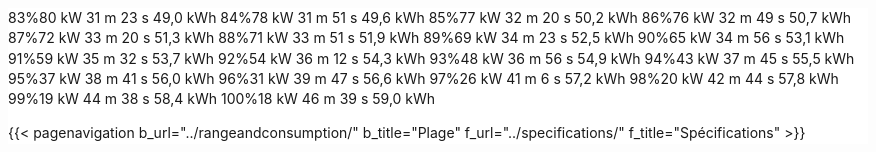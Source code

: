 <tr>
<td>83%</td><td>80 kW</td><td> 31 m 23 s </td><td>49,0 kWh </td>
</tr>
<tr>
<td>84%</td><td>78 kW</td><td> 31 m 51 s </td><td>49,6 kWh </td>
</tr>
<tr>
<td>85%</td><td>77 kW</td><td> 32 m 20 s </td><td>50,2 kWh </td>
</tr>
<tr>
<td>86%</td><td>76 kW</td><td> 32 m 49 s </td><td>50,7 kWh </td>
</tr>
<tr>
<td>87%</td><td>72 kW</td><td> 33 m 20 s </td><td>51,3 kWh </td>
</tr>
<tr>
<td>88%</td><td>71 kW</td><td> 33 m 51 s </td><td>51,9 kWh </td>
</tr>
<tr>
<td>89%</td><td>69 kW</td><td> 34 m 23 s </td><td>52,5 kWh </td>
</tr>
<tr>
<td>90%</td><td>65 kW</td><td> 34 m 56 s </td><td>53,1 kWh </td>
</tr>
<tr>
<td>91%</td><td>59 kW</td><td> 35 m 32 s </td><td>53,7 kWh </td>
</tr>
<tr>
<td>92%</td><td>54 kW</td><td> 36 m 12 s </td><td>54,3 kWh </td>
</tr>
<tr>
<td>93%</td><td>48 kW</td><td> 36 m 56 s </td><td>54,9 kWh </td>
</tr>
<tr>
<td>94%</td><td>43 kW</td><td> 37 m 45 s </td><td>55,5 kWh </td>
</tr>
<tr>
<td>95%</td><td>37 kW</td><td> 38 m 41 s </td><td>56,0 kWh </td>
</tr>
<tr>
<td>96%</td><td>31 kW</td><td> 39 m 47 s </td><td>56,6 kWh </td>
</tr>
<tr>
<td>97%</td><td>26 kW</td><td> 41 m 6 s </td><td>57,2 kWh </td>
</tr>
<tr>
<td>98%</td><td>20 kW</td><td> 42 m 44 s </td><td>57,8 kWh </td>
</tr>
<tr>
<td>99%</td><td>19 kW</td><td> 44 m 38 s </td><td>58,4 kWh </td>
</tr>
<tr>
<td>100%</td><td>18 kW</td><td> 46 m 39 s </td><td>59,0 kWh </td>
</tr>
</tbody>
</table>


{{< pagenavigation b_url="../rangeandconsumption/" b_title="Plage" f_url="../specifications/" f_title="Spécifications" >}}
